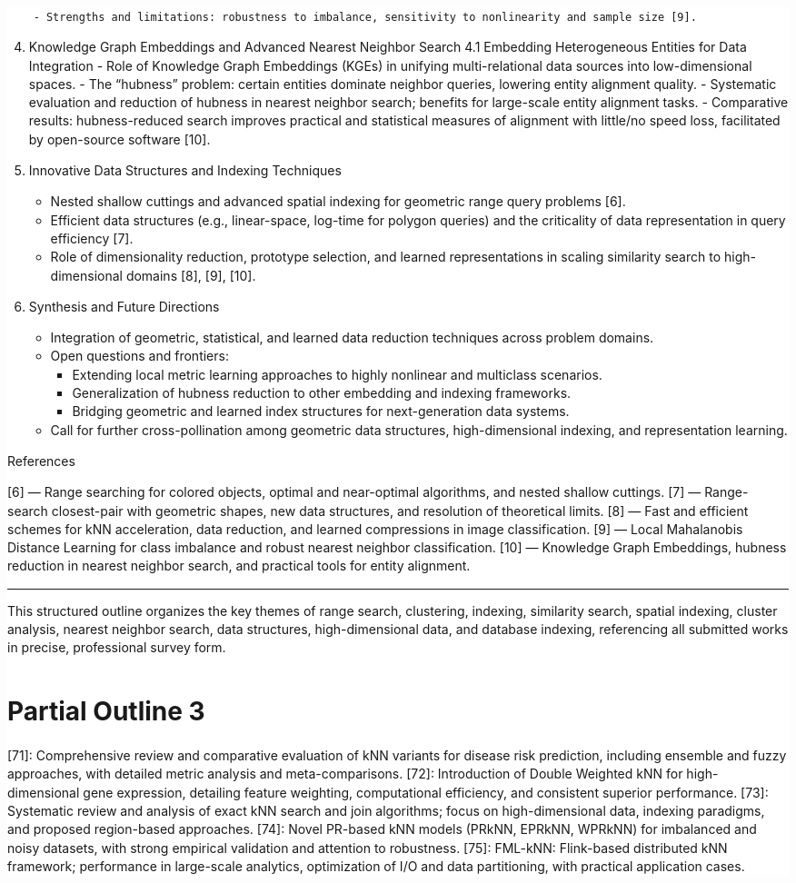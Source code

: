         - Strengths and limitations: robustness to imbalance, sensitivity to nonlinearity and sample size [9].

4. Knowledge Graph Embeddings and Advanced Nearest Neighbor Search
    4.1 Embedding Heterogeneous Entities for Data Integration
        - Role of Knowledge Graph Embeddings (KGEs) in unifying multi-relational data sources into low-dimensional spaces.
        - The “hubness” problem: certain entities dominate neighbor queries, lowering entity alignment quality.
        - Systematic evaluation and reduction of hubness in nearest neighbor search; benefits for large-scale entity alignment tasks.
        - Comparative results: hubness-reduced search improves practical and statistical measures of alignment with little/no speed loss, facilitated by open-source software [10].

5. Innovative Data Structures and Indexing Techniques
    - Nested shallow cuttings and advanced spatial indexing for geometric range query problems [6].
    - Efficient data structures (e.g., linear-space, log-time for polygon queries) and the criticality of data representation in query efficiency [7].
    - Role of dimensionality reduction, prototype selection, and learned representations in scaling similarity search to high-dimensional domains [8], [9], [10].

6. Synthesis and Future Directions
    - Integration of geometric, statistical, and learned data reduction techniques across problem domains.
    - Open questions and frontiers:
        - Extending local metric learning approaches to highly nonlinear and multiclass scenarios.
        - Generalization of hubness reduction to other embedding and indexing frameworks.
        - Bridging geometric and learned index structures for next-generation data systems.
    - Call for further cross-pollination among geometric data structures, high-dimensional indexing, and representation learning.

References

[6] — Range searching for colored objects, optimal and near-optimal algorithms, and nested shallow cuttings.
[7] — Range-search closest-pair with geometric shapes, new data structures, and resolution of theoretical limits.
[8] — Fast and efficient schemes for kNN acceleration, data reduction, and learned compressions in image classification.
[9] — Local Mahalanobis Distance Learning for class imbalance and robust nearest neighbor classification.
[10] — Knowledge Graph Embeddings, hubness reduction in nearest neighbor search, and practical tools for entity alignment.

---

This structured outline organizes the key themes of range search, clustering, indexing, similarity search, spatial indexing, cluster analysis, nearest neighbor search, data structures, high-dimensional data, and database indexing, referencing all submitted works in precise, professional survey form.

# Partial Outline 3


[71]: Comprehensive review and comparative evaluation of kNN variants for disease risk prediction, including ensemble and fuzzy approaches, with detailed metric analysis and meta-comparisons.
[72]: Introduction of Double Weighted kNN for high-dimensional gene expression, detailing feature weighting, computational efficiency, and consistent superior performance.
[73]: Systematic review and analysis of exact kNN search and join algorithms; focus on high-dimensional data, indexing paradigms, and proposed region-based approaches.
[74]: Novel PR-based kNN models (PRkNN, EPRkNN, WPRkNN) for imbalanced and noisy datasets, with strong empirical validation and attention to robustness.
[75]: FML-kNN: Flink-based distributed kNN framework; performance in large-scale analytics, optimization of I/O and data partitioning, with practical application cases.